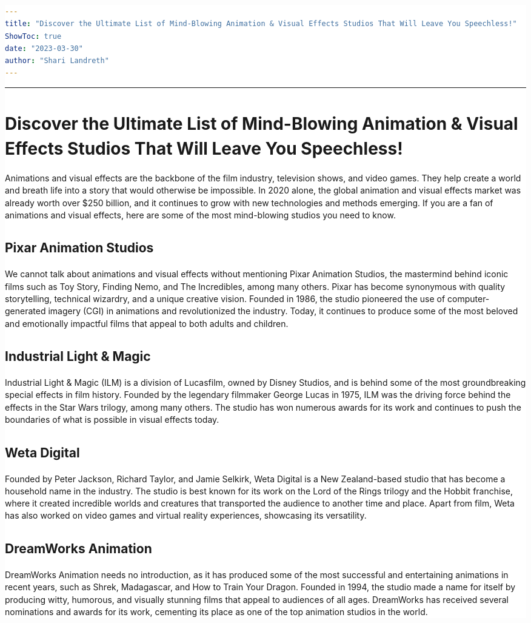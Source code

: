 ```yaml
---
title: "Discover the Ultimate List of Mind-Blowing Animation & Visual Effects Studios That Will Leave You Speechless!"
ShowToc: true 
date: "2023-03-30"
author: "Shari Landreth"
---
```

*****
# Discover the Ultimate List of Mind-Blowing Animation & Visual Effects Studios That Will Leave You Speechless!

Animations and visual effects are the backbone of the film industry, television shows, and video games. They help create a world and breath life into a story that would otherwise be impossible. In 2020 alone, the global animation and visual effects market was already worth over $250 billion, and it continues to grow with new technologies and methods emerging. If you are a fan of animations and visual effects, here are some of the most mind-blowing studios you need to know.

## Pixar Animation Studios

We cannot talk about animations and visual effects without mentioning Pixar Animation Studios, the mastermind behind iconic films such as Toy Story, Finding Nemo, and The Incredibles, among many others. Pixar has become synonymous with quality storytelling, technical wizardry, and a unique creative vision. Founded in 1986, the studio pioneered the use of computer-generated imagery (CGI) in animations and revolutionized the industry. Today, it continues to produce some of the most beloved and emotionally impactful films that appeal to both adults and children.

## Industrial Light & Magic

Industrial Light & Magic (ILM) is a division of Lucasfilm, owned by Disney Studios, and is behind some of the most groundbreaking special effects in film history. Founded by the legendary filmmaker George Lucas in 1975, ILM was the driving force behind the effects in the Star Wars trilogy, among many others. The studio has won numerous awards for its work and continues to push the boundaries of what is possible in visual effects today.

## Weta Digital

Founded by Peter Jackson, Richard Taylor, and Jamie Selkirk, Weta Digital is a New Zealand-based studio that has become a household name in the industry. The studio is best known for its work on the Lord of the Rings trilogy and the Hobbit franchise, where it created incredible worlds and creatures that transported the audience to another time and place. Apart from film, Weta has also worked on video games and virtual reality experiences, showcasing its versatility.

## DreamWorks Animation

DreamWorks Animation needs no introduction, as it has produced some of the most successful and entertaining animations in recent years, such as Shrek, Madagascar, and How to Train Your Dragon. Founded in 1994, the studio made a name for itself by producing witty, humorous, and visually stunning films that appeal to audiences of all ages. DreamWorks has received several nominations and awards for its work, cementing its place as one of the top animation studios in the world.
